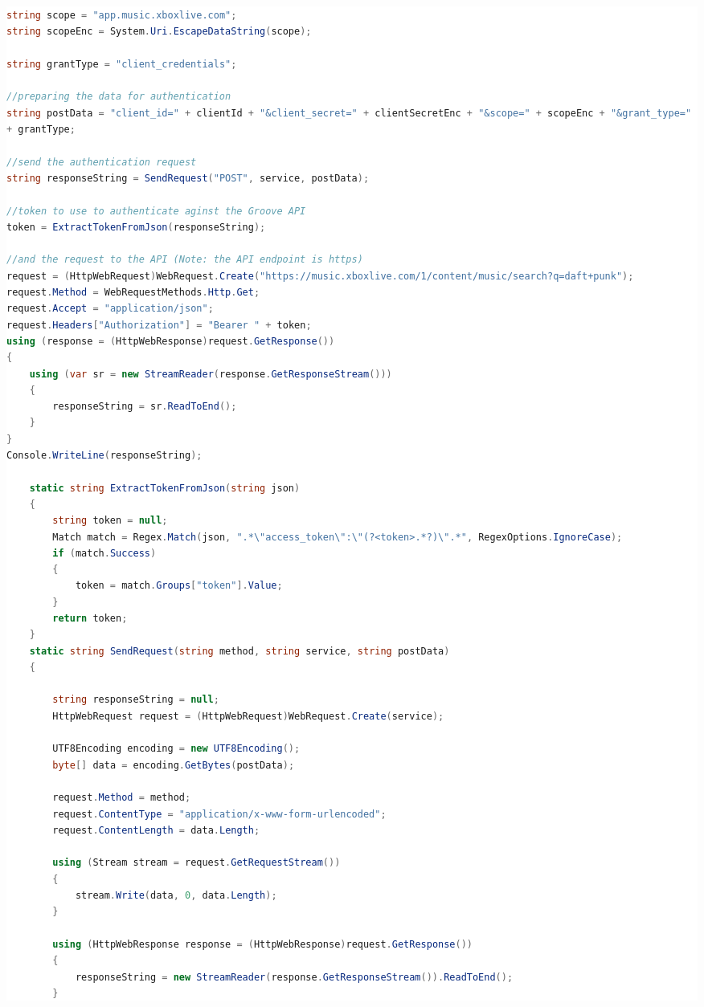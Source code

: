 ```csharp
string scope = "app.music.xboxlive.com";
string scopeEnc = System.Uri.EscapeDataString(scope);

string grantType = "client_credentials";

//preparing the data for authentication
string postData = "client_id=" + clientId + "&client_secret=" + clientSecretEnc + "&scope=" + scopeEnc + "&grant_type=" + grantType;

//send the authentication request
string responseString = SendRequest("POST", service, postData);

//token to use to authenticate aginst the Groove API
token = ExtractTokenFromJson(responseString);

//and the request to the API (Note: the API endpoint is https)
request = (HttpWebRequest)WebRequest.Create("https://music.xboxlive.com/1/content/music/search?q=daft+punk");
request.Method = WebRequestMethods.Http.Get;
request.Accept = "application/json";
request.Headers["Authorization"] = "Bearer " + token;
using (response = (HttpWebResponse)request.GetResponse())
{
    using (var sr = new StreamReader(response.GetResponseStream()))
    {
        responseString = sr.ReadToEnd();
    }
}
Console.WriteLine(responseString);

    static string ExtractTokenFromJson(string json)
    {
        string token = null;
        Match match = Regex.Match(json, ".*\"access_token\":\"(?<token>.*?)\".*", RegexOptions.IgnoreCase);
        if (match.Success)
        {
            token = match.Groups["token"].Value;
        }
        return token;
    }
    static string SendRequest(string method, string service, string postData)
    {

        string responseString = null;
        HttpWebRequest request = (HttpWebRequest)WebRequest.Create(service);

        UTF8Encoding encoding = new UTF8Encoding();
        byte[] data = encoding.GetBytes(postData);

        request.Method = method;
        request.ContentType = "application/x-www-form-urlencoded";
        request.ContentLength = data.Length;

        using (Stream stream = request.GetRequestStream())
        {
            stream.Write(data, 0, data.Length);
        }

        using (HttpWebResponse response = (HttpWebResponse)request.GetResponse())
        {
            responseString = new StreamReader(response.GetResponseStream()).ReadToEnd();
        }
```

[Dev Center Signin]: site-images/dev-center-signin.png
[Dev Center Signin Account]: site-images/dev-center-signin-account.png
[Groove Dev Center]: site-images/groove-dev-center.png
[Groove signup]: site-images/groove-signup.png
[Register your app]: site-images/register-your-app.png
[My applications (DevCenter)]: site-images/myappsscreens.png